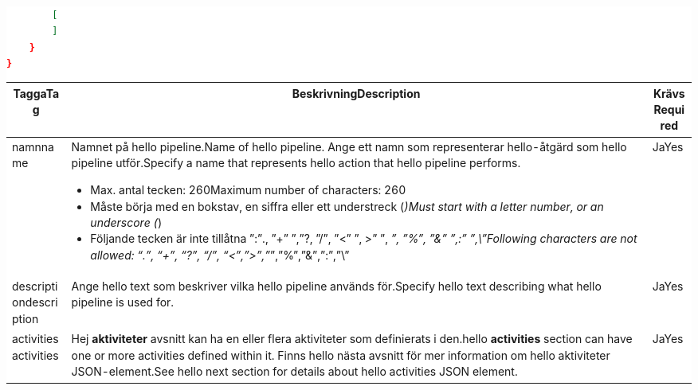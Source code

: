 ```json
        [
        ]
    }
}
```

| <span data-ttu-id="3761d-149">Tagga</span><span class="sxs-lookup"><span data-stu-id="3761d-149">Tag</span></span> | <span data-ttu-id="3761d-150">Beskrivning</span><span class="sxs-lookup"><span data-stu-id="3761d-150">Description</span></span> | <span data-ttu-id="3761d-151">Krävs</span><span class="sxs-lookup"><span data-stu-id="3761d-151">Required</span></span> |
| --- | --- | --- |
| <span data-ttu-id="3761d-152">namn</span><span class="sxs-lookup"><span data-stu-id="3761d-152">name</span></span> |<span data-ttu-id="3761d-153">Namnet på hello pipeline.</span><span class="sxs-lookup"><span data-stu-id="3761d-153">Name of hello pipeline.</span></span> <span data-ttu-id="3761d-154">Ange ett namn som representerar hello-åtgärd som hello pipeline utför.</span><span class="sxs-lookup"><span data-stu-id="3761d-154">Specify a name that represents hello action that hello pipeline performs.</span></span> <br/><ul><li><span data-ttu-id="3761d-155">Max. antal tecken: 260</span><span class="sxs-lookup"><span data-stu-id="3761d-155">Maximum number of characters: 260</span></span></li><li><span data-ttu-id="3761d-156">Måste börja med en bokstav, en siffra eller ett understreck (_)</span><span class="sxs-lookup"><span data-stu-id="3761d-156">Must start with a letter number, or an underscore (_)</span></span></li><li><span data-ttu-id="3761d-157">Följande tecken är inte tillåtna ”:”., ”+” ”,”?, ”/”, ”<” ”, >” ”, *”, ”%”, ”&” ”,:” ”,\\”</span><span class="sxs-lookup"><span data-stu-id="3761d-157">Following characters are not allowed: “.”, “+”, “?”, “/”, “<”,”>”,”*”,”%”,”&”,”:”,”\\”</span></span></li></ul> |<span data-ttu-id="3761d-158">Ja</span><span class="sxs-lookup"><span data-stu-id="3761d-158">Yes</span></span> |
| <span data-ttu-id="3761d-159">description</span><span class="sxs-lookup"><span data-stu-id="3761d-159">description</span></span> | <span data-ttu-id="3761d-160">Ange hello text som beskriver vilka hello pipeline används för.</span><span class="sxs-lookup"><span data-stu-id="3761d-160">Specify hello text describing what hello pipeline is used for.</span></span> |<span data-ttu-id="3761d-161">Ja</span><span class="sxs-lookup"><span data-stu-id="3761d-161">Yes</span></span> |
| <span data-ttu-id="3761d-162">activities</span><span class="sxs-lookup"><span data-stu-id="3761d-162">activities</span></span> | <span data-ttu-id="3761d-163">Hej **aktiviteter** avsnitt kan ha en eller flera aktiviteter som definierats i den.</span><span class="sxs-lookup"><span data-stu-id="3761d-163">hello **activities** section can have one or more activities defined within it.</span></span> <span data-ttu-id="3761d-164">Finns hello nästa avsnitt för mer information om hello aktiviteter JSON-element.</span><span class="sxs-lookup"><span data-stu-id="3761d-164">See hello next section for details about hello activities JSON element.</span></span> | <span data-ttu-id="3761d-165">Ja</span><span class="sxs-lookup"><span data-stu-id="3761d-165">Yes</span></span> |  